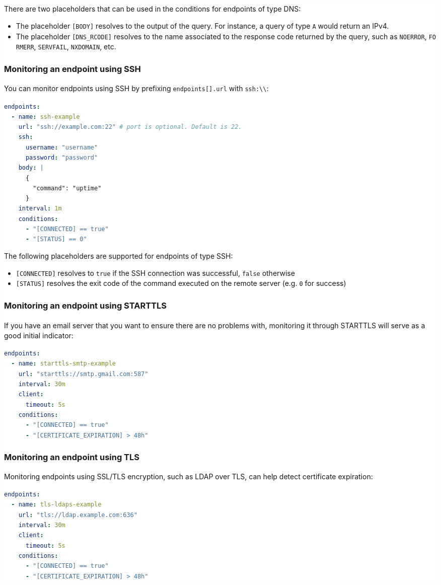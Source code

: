 There are two placeholders that can be used in the conditions for endpoints of type DNS:
- The placeholder `[BODY]` resolves to the output of the query. For instance, a query of type `A` would return an IPv4.
- The placeholder `[DNS_RCODE]` resolves to the name associated to the response code returned by the query, such as
`NOERROR`, `FORMERR`, `SERVFAIL`, `NXDOMAIN`, etc.

### Monitoring an endpoint using SSH
You can monitor endpoints using SSH by prefixing `endpoints[].url` with `ssh:\\`:
```yaml
endpoints:
  - name: ssh-example
    url: "ssh://example.com:22" # port is optional. Default is 22.
    ssh:
      username: "username"
      password: "password"
    body: |
      {
        "command": "uptime"
      }
    interval: 1m
    conditions:
      - "[CONNECTED] == true"
      - "[STATUS] == 0"
```

The following placeholders are supported for endpoints of type SSH:
- `[CONNECTED]` resolves to `true` if the SSH connection was successful, `false` otherwise
- `[STATUS]` resolves the exit code of the command executed on the remote server (e.g. `0` for success)

### Monitoring an endpoint using STARTTLS
If you have an email server that you want to ensure there are no problems with, monitoring it through STARTTLS
will serve as a good initial indicator:
```yaml
endpoints:
  - name: starttls-smtp-example
    url: "starttls://smtp.gmail.com:587"
    interval: 30m
    client:
      timeout: 5s
    conditions:
      - "[CONNECTED] == true"
      - "[CERTIFICATE_EXPIRATION] > 48h"
```

### Monitoring an endpoint using TLS
Monitoring endpoints using SSL/TLS encryption, such as LDAP over TLS, can help detect certificate expiration:
```yaml
endpoints:
  - name: tls-ldaps-example
    url: "tls://ldap.example.com:636"
    interval: 30m
    client:
      timeout: 5s
    conditions:
      - "[CONNECTED] == true"
      - "[CERTIFICATE_EXPIRATION] > 48h"
```
